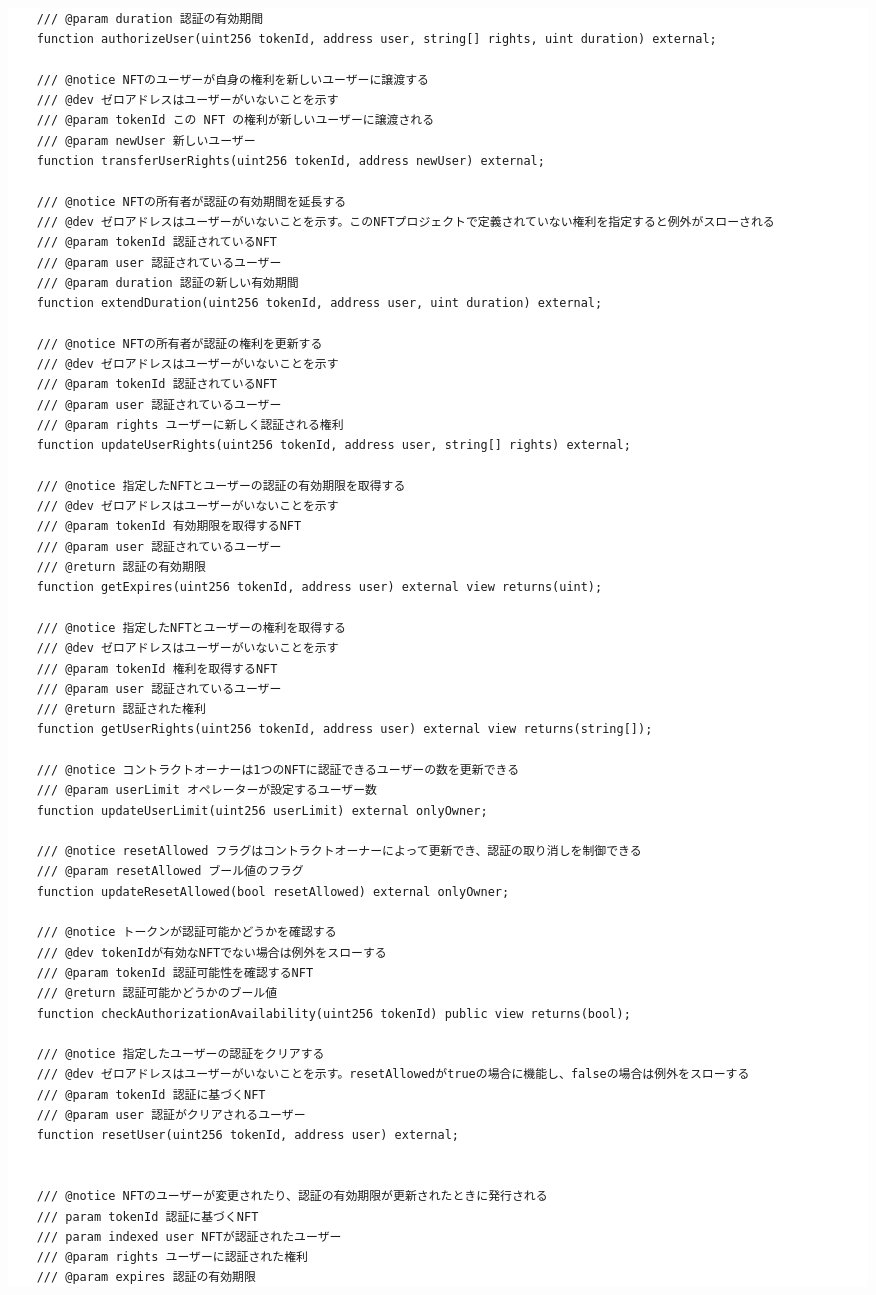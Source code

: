 ```solidity
    /// @param duration 認証の有効期間
    function authorizeUser(uint256 tokenId, address user, string[] rights, uint duration) external;
    
    /// @notice NFTのユーザーが自身の権利を新しいユーザーに譲渡する
    /// @dev ゼロアドレスはユーザーがいないことを示す
    /// @param tokenId この NFT の権利が新しいユーザーに譲渡される
    /// @param newUser 新しいユーザー
    function transferUserRights(uint256 tokenId, address newUser) external;

    /// @notice NFTの所有者が認証の有効期間を延長する
    /// @dev ゼロアドレスはユーザーがいないことを示す。このNFTプロジェクトで定義されていない権利を指定すると例外がスローされる
    /// @param tokenId 認証されているNFT
    /// @param user 認証されているユーザー
    /// @param duration 認証の新しい有効期間
    function extendDuration(uint256 tokenId, address user, uint duration) external;

    /// @notice NFTの所有者が認証の権利を更新する
    /// @dev ゼロアドレスはユーザーがいないことを示す
    /// @param tokenId 認証されているNFT
    /// @param user 認証されているユーザー
    /// @param rights ユーザーに新しく認証される権利
    function updateUserRights(uint256 tokenId, address user, string[] rights) external;

    /// @notice 指定したNFTとユーザーの認証の有効期限を取得する
    /// @dev ゼロアドレスはユーザーがいないことを示す
    /// @param tokenId 有効期限を取得するNFT
    /// @param user 認証されているユーザー
    /// @return 認証の有効期限
    function getExpires(uint256 tokenId, address user) external view returns(uint);

    /// @notice 指定したNFTとユーザーの権利を取得する
    /// @dev ゼロアドレスはユーザーがいないことを示す
    /// @param tokenId 権利を取得するNFT
    /// @param user 認証されているユーザー
    /// @return 認証された権利
    function getUserRights(uint256 tokenId, address user) external view returns(string[]);

    /// @notice コントラクトオーナーは1つのNFTに認証できるユーザーの数を更新できる
    /// @param userLimit オペレーターが設定するユーザー数
    function updateUserLimit(uint256 userLimit) external onlyOwner;

    /// @notice resetAllowed フラグはコントラクトオーナーによって更新でき、認証の取り消しを制御できる
    /// @param resetAllowed ブール値のフラグ
    function updateResetAllowed(bool resetAllowed) external onlyOwner;

    /// @notice トークンが認証可能かどうかを確認する
    /// @dev tokenIdが有効なNFTでない場合は例外をスローする
    /// @param tokenId 認証可能性を確認するNFT
    /// @return 認証可能かどうかのブール値
    function checkAuthorizationAvailability(uint256 tokenId) public view returns(bool);

    /// @notice 指定したユーザーの認証をクリアする
    /// @dev ゼロアドレスはユーザーがいないことを示す。resetAllowedがtrueの場合に機能し、falseの場合は例外をスローする
    /// @param tokenId 認証に基づくNFT
    /// @param user 認証がクリアされるユーザー
    function resetUser(uint256 tokenId, address user) external;


    /// @notice NFTのユーザーが変更されたり、認証の有効期限が更新されたときに発行される
    /// param tokenId 認証に基づくNFT
    /// param indexed user NFTが認証されたユーザー
    /// @param rights ユーザーに認証された権利
    /// @param expires 認証の有効期限
```